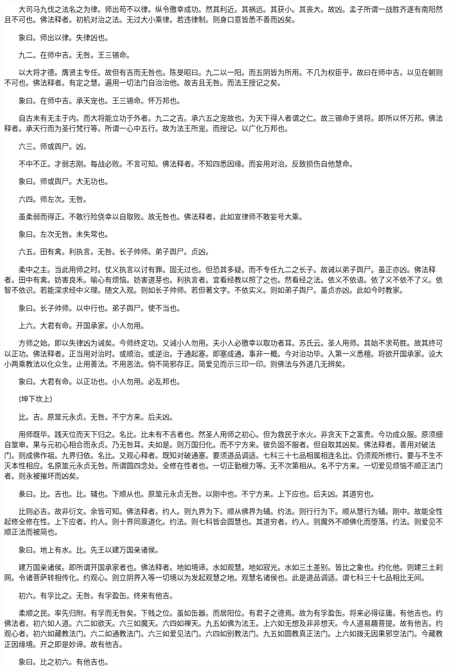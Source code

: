 　　大司马九伐之法名之为律。师出苟不以律。纵令徼幸成功。然其利近。其祸远。其获小。其丧大。故凶。孟子所谓一战胜齐遂有南阳然且不可也。佛法释者。初机对治之法。无过大小乘律。若违律制。则身口意皆悉不善而凶矣。

　　象曰。师出以律。失律凶也。

　　九二。在师中吉。无咎。王三锡命。

　　以大将才德。膺贤主专任。故但有吉而无咎也。陈旻昭曰。九二以一阳。而五阴皆为所用。不几为权臣乎。故曰在师中吉。以见在朝则不可也。佛法释者。有定之慧。遍用一切法门自治治他。故吉且无咎。而法王授记之矣。

　　象曰。在师中吉。承天宠也。王三锡命。怀万邦也。

　　自古未有无主于内。而大将能立功于外者。九二之吉。承六五之宠故也。为天下得人者谓之仁。故三锡命于贤将。即所以怀万邦。佛法释者。承天行而为圣行梵行等。所谓一心中五行。故为法王所宠。而授记。以广化万邦也。

　　六三。师或舆尸。凶。

　　不中不正。才弱志刚。每战必败。不言可知。佛法释者。不知四悉因缘。而妄用对治。反致损伤自他慧命。

　　象曰。师或舆尸。大无功也。

　　六四。师左次。无咎。

　　虽柔弱而得正。不敢行险侥幸以自取败。故无咎也。佛法释者。此如宣律师不敢妄号大乘。

　　象曰。左次无咎。未失常也。

　　六五。田有禽。利执言。无咎。长子帅师。弟子舆尸。贞凶。

　　柔中之主。当此用师之时。仗义执言以讨有罪。固无过也。但恐其多疑。而不专任九二之长子。故诫以弟子舆尸。虽正亦凶。佛法释者。田中有禽。妨害良禾。喻心有烦恼。妨害道芽也。利执言者。宜看经教以照了之也。然看经之法。依义不依语。依了义不依不了义。依智不依识。若能深求经中义理。随文入观。则如长子帅师。若但著文字。不依实义。则如弟子舆尸。虽贞亦凶。此如今时教家。

　　象曰。长子帅师。以中行也。弟子舆尸。使不当也。

　　上六。大君有命。开国承家。小人勿用。

　　方师之始。即以失律凶为诫矣。今师终定功。又诫小人勿用。夫小人必徼幸以取功者耳。苏氏云。圣人用师。其始不求苟胜。故其终可以正功。佛法释者。正当用对治时。或顺治。或逆治。于通起塞。即塞成通。事非一概。今对治功毕。入第一义悉檀。将欲开国承家。设大小两乘教法以化众生。止用善法。不用恶法。倘不简邪存正。简爱见而示三印一印。则佛法与外道几无辨矣。

　　象曰。大君有命。以正功也。小人勿用。必乱邦也。

　　(坤下坎上)

　　比。吉。原筮元永贞。无咎。不宁方来。后夫凶。

　　用师既毕。践天位而天下归之。名比。比未有不吉者也。然圣人用师之初心。但为救民于水火。非贪天下之富贵。今功成众服。原须细自筮审。果与元初心相合而永贞。乃无咎耳。夫如是。则万国归化。而不宁方来。彼负固不服者。但自取其凶矣。佛法释者。善用对破法门。则成佛作祖。九界归依。名比。又观心释者。既知对破通塞。要须道品调适。七科三十七品相属相连名比。仍须观所修行。要与不生不灭本性相应。名原筮元永贞无咎。所谓圆四念处。全修在性者也。一切正勤根力等。无不次第相从。名不宁方来。一切爱见烦恼不顺正法门者。则永被摧坏而凶矣。

　　彖曰。比。吉也。比。辅也。下顺从也。原筮元永贞无咎。以刚中也。不宁方来。上下应也。后夫凶。其道穷也。

　　比则必吉。故非衍文。余皆可知。佛法释者。约人。则九界为下。顺从佛界为辅。约法。则行行为下。顺从慧行为辅。刚中。故能全性起修全修在性。上下应者。约人。则十界同禀道化。约法。则七科皆会圆慧也。其道穷者。约人。则魔外不顺佛化而堕落。约法。则爱见不顺正法而被简也。

　　象曰。地上有水。比。先王以建万国亲诸侯。

　　建万国亲诸侯。即所谓开国承家者也。佛法释者。地如境谛。水如观慧。地如寂光。水如三土差别。皆比之象也。约化他。则建三土刹网。令诸菩萨转相传化。约观心。则立阴界入等一切境以为发起观慧之地。观慧名诸侯也。此是道品调适。谓七科三十七品相比无间。

　　初六。有孚比之。无咎。有孚盈缶。终来有他吉。

　　柔顺之民。率先归附。有孚而无咎矣。下贱之位。虽如缶器。而居阳位。有君子之德焉。故为有孚盈缶。将来必得征庸。有他吉也。约佛法者。初六如人道。六二如欲天。六三如魔天。六四如禅天。九五如佛为法王。上六如无想及非非想天。今人道易趣菩提。故有他吉。约观心者。初六如藏教法门。六二如通教法门。六三如爱见法门。六四如别教法门。九五如圆教真正法门。上六如拨无因果邪空法门。今藏教正因缘境。开之即是妙谛。故有他吉。

　　象曰。比之初六。有他吉也。

